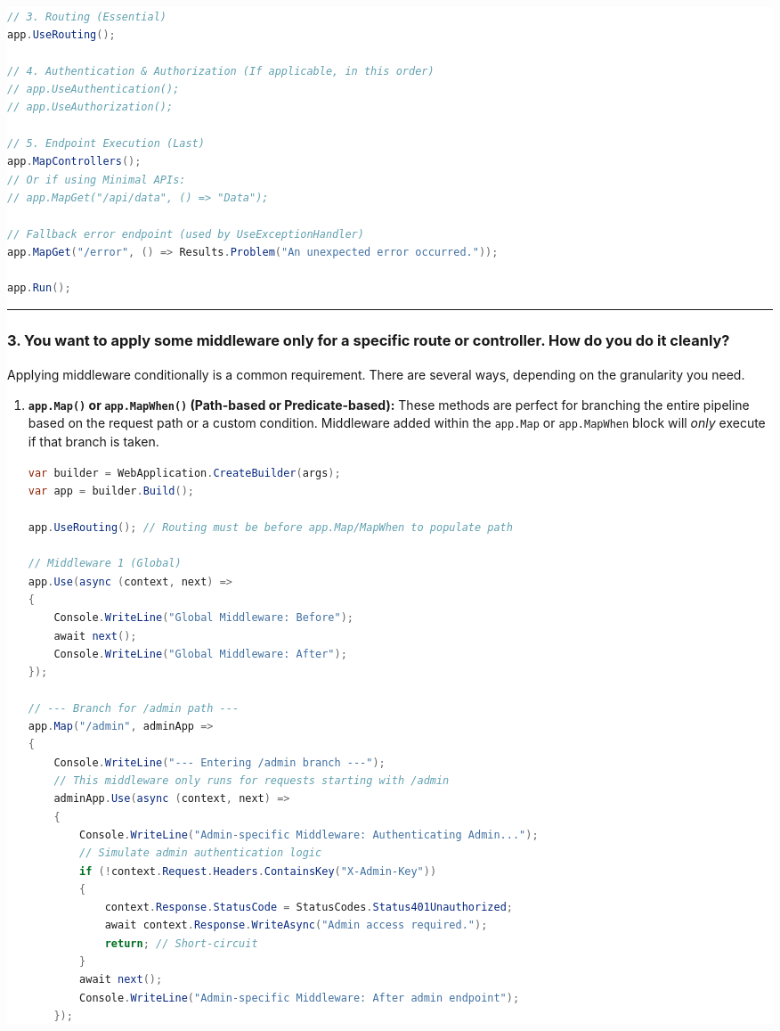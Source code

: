 ```csharp
// 3. Routing (Essential)
app.UseRouting();

// 4. Authentication & Authorization (If applicable, in this order)
// app.UseAuthentication();
// app.UseAuthorization();

// 5. Endpoint Execution (Last)
app.MapControllers();
// Or if using Minimal APIs:
// app.MapGet("/api/data", () => "Data");

// Fallback error endpoint (used by UseExceptionHandler)
app.MapGet("/error", () => Results.Problem("An unexpected error occurred."));

app.Run();
```

-----

### 3\. You want to apply some middleware only for a specific route or controller. How do you do it cleanly?

Applying middleware conditionally is a common requirement. There are several ways, depending on the granularity you need.

1.  **`app.Map()` or `app.MapWhen()` (Path-based or Predicate-based):**
    These methods are perfect for branching the entire pipeline based on the request path or a custom condition. Middleware added within the `app.Map` or `app.MapWhen` block will *only* execute if that branch is taken.

    ```csharp
    var builder = WebApplication.CreateBuilder(args);
    var app = builder.Build();

    app.UseRouting(); // Routing must be before app.Map/MapWhen to populate path

    // Middleware 1 (Global)
    app.Use(async (context, next) =>
    {
        Console.WriteLine("Global Middleware: Before");
        await next();
        Console.WriteLine("Global Middleware: After");
    });

    // --- Branch for /admin path ---
    app.Map("/admin", adminApp =>
    {
        Console.WriteLine("--- Entering /admin branch ---");
        // This middleware only runs for requests starting with /admin
        adminApp.Use(async (context, next) =>
        {
            Console.WriteLine("Admin-specific Middleware: Authenticating Admin...");
            // Simulate admin authentication logic
            if (!context.Request.Headers.ContainsKey("X-Admin-Key"))
            {
                context.Response.StatusCode = StatusCodes.Status401Unauthorized;
                await context.Response.WriteAsync("Admin access required.");
                return; // Short-circuit
            }
            await next();
            Console.WriteLine("Admin-specific Middleware: After admin endpoint");
        });

